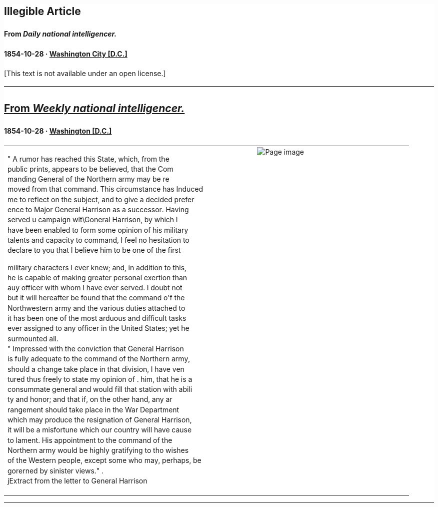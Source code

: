 
## Illegible Article

#### From _Daily national intelligencer._

#### 1854-10-28 &middot; [Washington City [D.C.]](http://dbpedia.org/resource/Washington%2C_D.C.)

[This text is not available under an open license.]

---

## [From _Weekly national intelligencer._](https://www.loc.gov/resource/sn83045784/1854-10-28/ed-1/?sp=4)

#### 1854-10-28 &middot; [Washington [D.C.]](http://dbpedia.org/resource/Washington%2C_D.C.)

<table style="width: 100%;"><tr><td style="width: 50%">

  
&quot; A rumor has reached this State, which, from the  
public prints, appears to be believed, that the Com­  
manding General of the Northern army may be re­  
moved from that command. This circumstance has Induced  
me to reflect on the subject, and to give a decided prefer­  
ence to Major General Harrison as a successor. Having  
served u campaign wlt\Goneral Harrison, by which I  
have been enabled to form some opinion of his military  
talents and capacity to command, I feel no hesitation to  
declare to you that I believe him to be one of the first  
  
military characters I ever knew; and, in addition to this,  
he is capable of making greater personal exertion than  
auy officer with whom I have ever served. I doubt not  
but it will hereafter be found that the command o&#x27;f the  
Northwestern army and the various duties attached to  
it has been one of the most arduous and difficult tasks  
ever assigned to any officer in the United States; yet he  
surmounted all.  
&quot; Impressed with the conviction that General Harrison  
is fully adequate to the command of the Northern army,  
should a change take place in that division, I have ven­  
tured thus freely to state my opinion of . him, that he is a  
consummate general and would fill that station with abili­  
ty and honor; and that if, on the other hand, any ar­  
rangement should take place in the War Department  
which may produce the resignation of General Harrison,  
it will be a misfortune which our country will have cause  
to lament. His appointment to the command of the  
Northern army would be highly gratifying to tho wishes  
of the Western people, except some who may, perhaps, be  
gorerned by sinister views.&quot; .  
jExtract from the letter to General Harrison
</td><td style="width: 50%; max-height: 75%; margin: auto; display: block;">
<img alt="Page image" src="https://tile.loc.gov/image-services/iiif/service:ndnp:dlc:batch_dlc_firedrake_ver01:data:sn83045784:00415661617:1854102801:0323/pct:49.680339726538804,48.33314833314833,15.427691446171076,15.380915380915381/!600,600/0/default.jpg"/>
</td>
</tr></table>

---